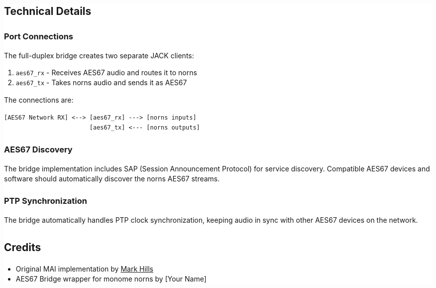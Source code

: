 ## Technical Details

### Port Connections

The full-duplex bridge creates two separate JACK clients:

1. `aes67_rx` - Receives AES67 audio and routes it to norns
2. `aes67_tx` - Takes norns audio and sends it as AES67

The connections are:

```
[AES67 Network RX] <--> [aes67_rx] ---> [norns inputs]
                        [aes67_tx] <--- [norns outputs]
```

### AES67 Discovery

The bridge implementation includes SAP (Session Announcement Protocol) for service discovery. Compatible AES67 devices and software should automatically discover the norns AES67 streams.

### PTP Synchronization

The bridge automatically handles PTP clock synchronization, keeping audio in sync with other AES67 devices on the network.

## Credits

- Original MAI implementation by [Mark Hills](https://github.com/marcan/)
- AES67 Bridge wrapper for monome norns by [Your Name]